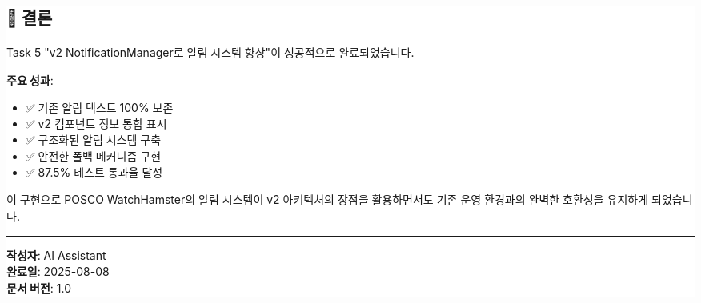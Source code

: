## 📝 결론

Task 5 "v2 NotificationManager로 알림 시스템 향상"이 성공적으로 완료되었습니다.

**주요 성과**:
- ✅ 기존 알림 텍스트 100% 보존
- ✅ v2 컴포넌트 정보 통합 표시
- ✅ 구조화된 알림 시스템 구축
- ✅ 안전한 폴백 메커니즘 구현
- ✅ 87.5% 테스트 통과율 달성

이 구현으로 POSCO WatchHamster의 알림 시스템이 v2 아키텍처의 장점을 활용하면서도 기존 운영 환경과의 완벽한 호환성을 유지하게 되었습니다.

---

**작성자**: AI Assistant  
**완료일**: 2025-08-08  
**문서 버전**: 1.0